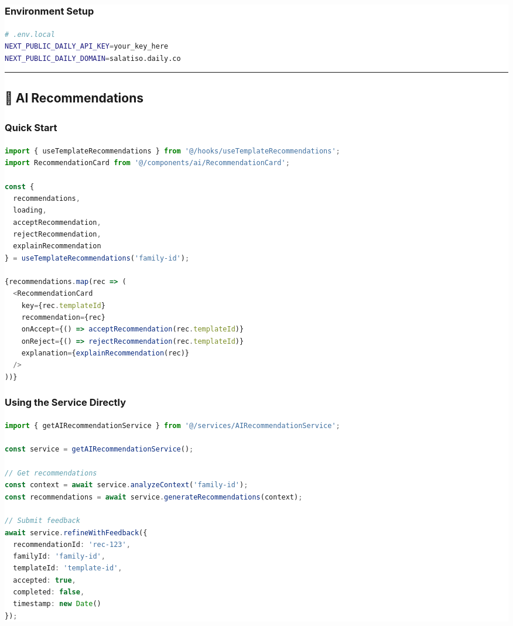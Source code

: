 ### Environment Setup
```bash
# .env.local
NEXT_PUBLIC_DAILY_API_KEY=your_key_here
NEXT_PUBLIC_DAILY_DOMAIN=salatiso.daily.co
```

---

## 🤖 AI Recommendations

### Quick Start
```typescript
import { useTemplateRecommendations } from '@/hooks/useTemplateRecommendations';
import RecommendationCard from '@/components/ai/RecommendationCard';

const {
  recommendations,
  loading,
  acceptRecommendation,
  rejectRecommendation,
  explainRecommendation
} = useTemplateRecommendations('family-id');

{recommendations.map(rec => (
  <RecommendationCard
    key={rec.templateId}
    recommendation={rec}
    onAccept={() => acceptRecommendation(rec.templateId)}
    onReject={() => rejectRecommendation(rec.templateId)}
    explanation={explainRecommendation(rec)}
  />
))}
```

### Using the Service Directly
```typescript
import { getAIRecommendationService } from '@/services/AIRecommendationService';

const service = getAIRecommendationService();

// Get recommendations
const context = await service.analyzeContext('family-id');
const recommendations = await service.generateRecommendations(context);

// Submit feedback
await service.refineWithFeedback({
  recommendationId: 'rec-123',
  familyId: 'family-id',
  templateId: 'template-id',
  accepted: true,
  completed: false,
  timestamp: new Date()
});
```
